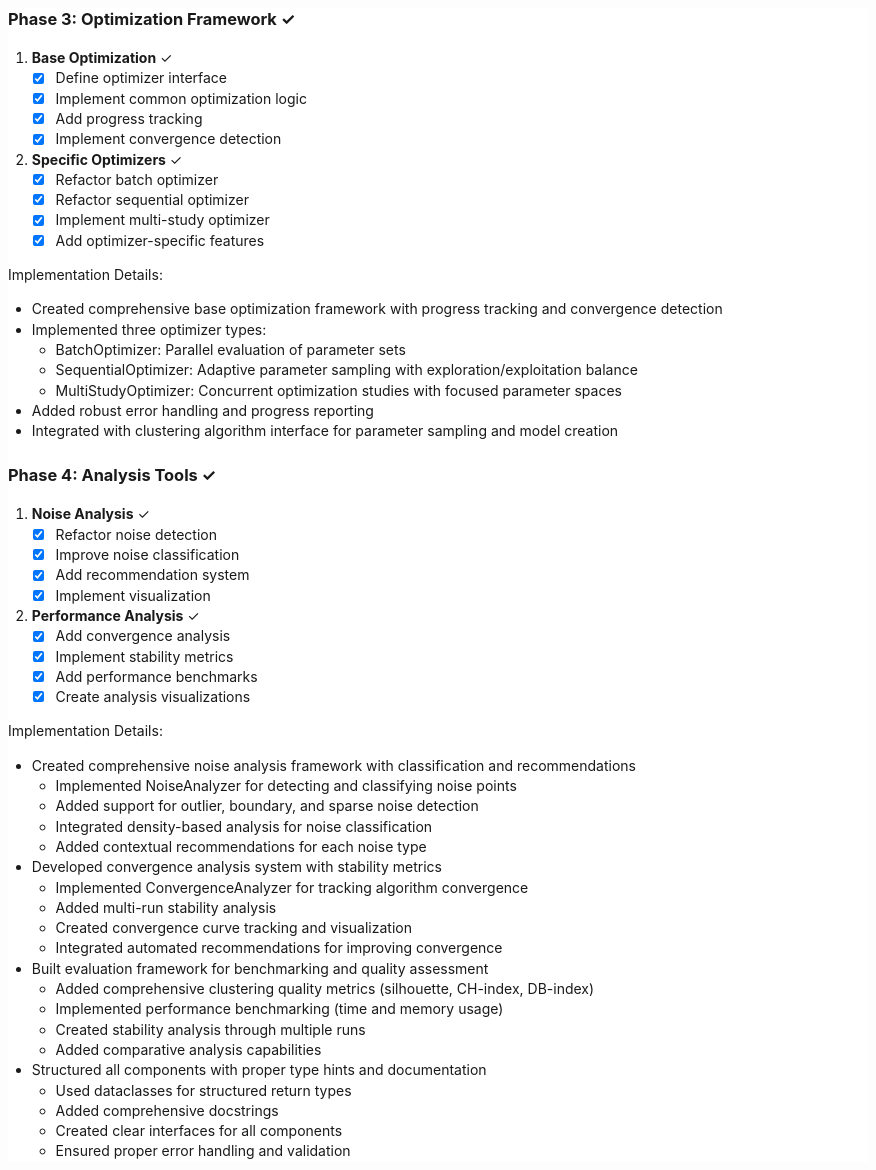 ### Phase 3: Optimization Framework ✓

1. **Base Optimization** ✓
   - [x] Define optimizer interface
   - [x] Implement common optimization logic
   - [x] Add progress tracking
   - [x] Implement convergence detection

2. **Specific Optimizers** ✓
   - [x] Refactor batch optimizer
   - [x] Refactor sequential optimizer
   - [x] Implement multi-study optimizer
   - [x] Add optimizer-specific features

Implementation Details:
- Created comprehensive base optimization framework with progress tracking and convergence detection
- Implemented three optimizer types:
  - BatchOptimizer: Parallel evaluation of parameter sets
  - SequentialOptimizer: Adaptive parameter sampling with exploration/exploitation balance
  - MultiStudyOptimizer: Concurrent optimization studies with focused parameter spaces
- Added robust error handling and progress reporting
- Integrated with clustering algorithm interface for parameter sampling and model creation

### Phase 4: Analysis Tools ✓

1. **Noise Analysis** ✓
   - [x] Refactor noise detection
   - [x] Improve noise classification
   - [x] Add recommendation system
   - [x] Implement visualization

2. **Performance Analysis** ✓
   - [x] Add convergence analysis
   - [x] Implement stability metrics
   - [x] Add performance benchmarks
   - [x] Create analysis visualizations

Implementation Details:
- Created comprehensive noise analysis framework with classification and recommendations
  - Implemented NoiseAnalyzer for detecting and classifying noise points
  - Added support for outlier, boundary, and sparse noise detection
  - Integrated density-based analysis for noise classification
  - Added contextual recommendations for each noise type
- Developed convergence analysis system with stability metrics
  - Implemented ConvergenceAnalyzer for tracking algorithm convergence
  - Added multi-run stability analysis
  - Created convergence curve tracking and visualization
  - Integrated automated recommendations for improving convergence
- Built evaluation framework for benchmarking and quality assessment
  - Added comprehensive clustering quality metrics (silhouette, CH-index, DB-index)
  - Implemented performance benchmarking (time and memory usage)
  - Created stability analysis through multiple runs
  - Added comparative analysis capabilities
- Structured all components with proper type hints and documentation
  - Used dataclasses for structured return types
  - Added comprehensive docstrings
  - Created clear interfaces for all components
  - Ensured proper error handling and validation

